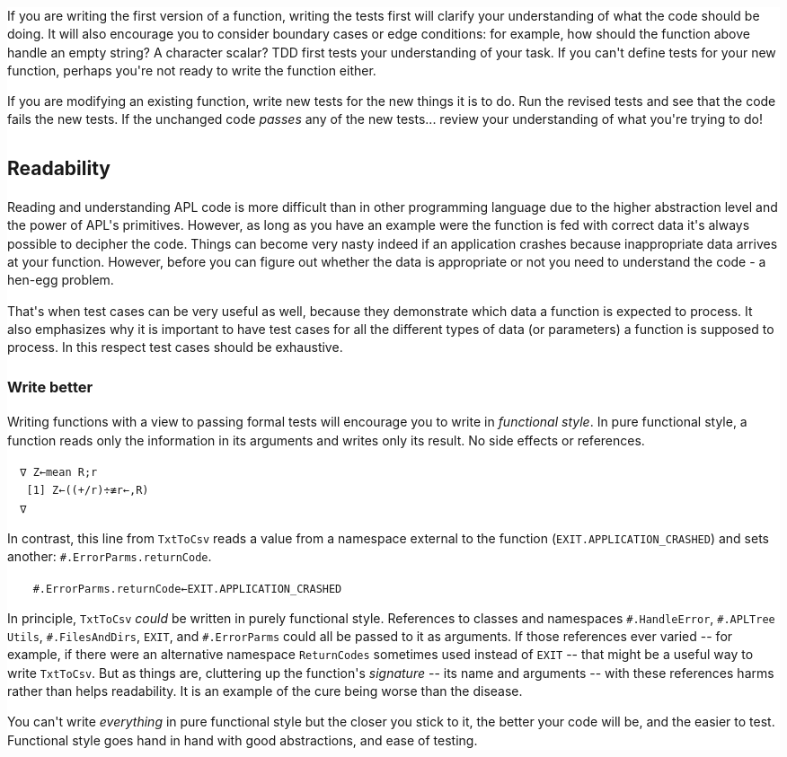 If you are writing the first version of a function, writing the tests first will clarify your understanding of what the code should be doing. It will also encourage you to consider boundary cases or edge conditions: for example, how should the function above handle an empty string? A character scalar? TDD first tests your understanding of your task. If you can't define tests for your new function, perhaps you're not ready to write the function either. 

If you are modifying an existing function, write new tests for the new things it is to do. Run the revised tests and see that the code fails the new tests. If the unchanged code _passes_ any of the new tests... review your understanding of what you're trying to do! 


## Readability

Reading and understanding APL code is more difficult than in other programming language due to the higher abstraction level and the power of APL's primitives. However, as long as you have an example were the function is fed with correct data it's always possible to decipher the code. Things can become very nasty indeed if an application crashes because inappropriate data arrives at your function. However, before you can figure out whether the data is appropriate or not you need to understand the code - a hen-egg problem.

That's when test cases can be very useful as well, because they demonstrate which data a function is expected to process. It also emphasizes why it is important to have test cases for all the different types of data (or parameters) a function is supposed to process. In this respect test cases should be exhaustive.


### Write better 

Writing functions with a view to passing formal tests will encourage you to write in _functional style_. In pure functional style, a function reads only the information in its arguments and writes only its result. No side effects or references. 

~~~
  ∇ Z←mean R;r
   [1] Z←((+/r)÷≢r←,R)
  ∇
~~~	  

In contrast, this line from `TxtToCsv` reads a value from a namespace external to the function (`EXIT.APPLICATION_CRASHED`) and sets another: `#.ErrorParms.returnCode`. 

~~~
    #.ErrorParms.returnCode←EXIT.APPLICATION_CRASHED
~~~      

In principle, `TxtToCsv` _could_ be written in purely functional style. References to classes and namespaces `#.HandleError`, `#.APLTreeUtils`, `#.FilesAndDirs`, `EXIT`, and `#.ErrorParms` could all be passed to it as arguments. If those references ever varied -- for example, if there were an alternative namespace `ReturnCodes` sometimes used instead of `EXIT` -- that might be a useful way to write `TxtToCsv`. But as things are, cluttering up the function's _signature_ -- its name and arguments -- with these references harms rather than helps readability. It is an example of the cure being worse than the disease. 

You can't write _everything_ in pure functional style but the closer you stick to it, the better your code will be, and the easier to test. Functional style goes hand in hand with good abstractions, and ease of testing. 


[^beck]: Kent Beck, in conversation with one of the authors.
[^string]: APL has no _string_ datatype. We use the word as a casual synonym for _character vector_.
[^domain]: An expert in the domain of the application rather than an expert programmer, but who has learned enough programming to write the code. 
[^occam]: _Non sunt multiplicanda entia sine necessitate._
[^where]: With version 16.0 the same can be achieved with the new primitive `⍸flags`.